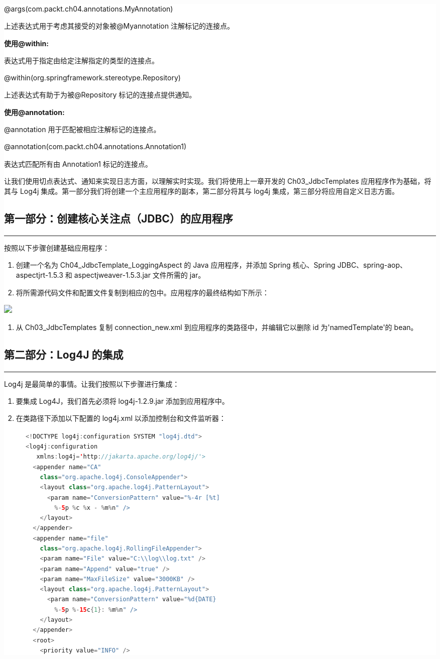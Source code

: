 @args(com.packt.ch04.annotations.MyAnnotation)

上述表达式用于考虑其接受的对象被@Myannotation 注解标记的连接点。

**使用@within:**

表达式用于指定由给定注解指定的类型的连接点。

@within(org.springframework.stereotype.Repository)

上述表达式有助于为被@Repository 标记的连接点提供通知。

**使用@annotation:**

@annotation 用于匹配被相应注解标记的连接点。

@annotation(com.packt.ch04.annotations.Annotation1)

表达式匹配所有由 Annotation1 标记的连接点。

让我们使用切点表达式、通知来实现日志方面，以理解实时实现。我们将使用上一章开发的 Ch03_JdbcTemplates 应用程序作为基础，将其与 Log4j 集成。第一部分我们将创建一个主应用程序的副本，第二部分将其与 log4j 集成，第三部分将应用自定义日志方面。

## 第一部分：创建核心关注点（JDBC）的应用程序

****

按照以下步骤创建基础应用程序：

1.  创建一个名为 Ch04_JdbcTemplate_LoggingAspect 的 Java 应用程序，并添加 Spring 核心、Spring JDBC、spring-aop、aspectjrt-1.5.3 和 aspectjweaver-1.5.3.jar 文件所需的 jar。

1.  将所需源代码文件和配置文件复制到相应的包中。应用程序的最终结构如下所示：

![](img/image_04_002.png)

1.  从 Ch03_JdbcTemplates 复制 connection_new.xml 到应用程序的类路径中，并编辑它以删除 id 为'namedTemplate'的 bean。

## 第二部分：Log4J 的集成

****

Log4j 是最简单的事情。让我们按照以下步骤进行集成：

1.  要集成 Log4J，我们首先必须将 log4j-1.2.9.jar 添加到应用程序中。

1.  在类路径下添加以下配置的 log4j.xml 以添加控制台和文件监听器：

```java
      <!DOCTYPE log4j:configuration SYSTEM "log4j.dtd"> 
      <log4j:configuration  
         xmlns:log4j='http://jakarta.apache.org/log4j/'> 
        <appender name="CA"  
          class="org.apache.log4j.ConsoleAppender"> 
          <layout class="org.apache.log4j.PatternLayout"> 
            <param name="ConversionPattern" value="%-4r [%t]  
              %-5p %c %x - %m%n" /> 
          </layout> 
        </appender> 
        <appender name="file"  
          class="org.apache.log4j.RollingFileAppender"> 
          <param name="File" value="C:\\log\\log.txt" /> 
          <param name="Append" value="true" /> 
          <param name="MaxFileSize" value="3000KB" /> 
          <layout class="org.apache.log4j.PatternLayout"> 
            <param name="ConversionPattern" value="%d{DATE}  
              %-5p %-15c{1}: %m%n" /> 
          </layout> 
        </appender> 
        <root> 
          <priority value="INFO" /> 
```